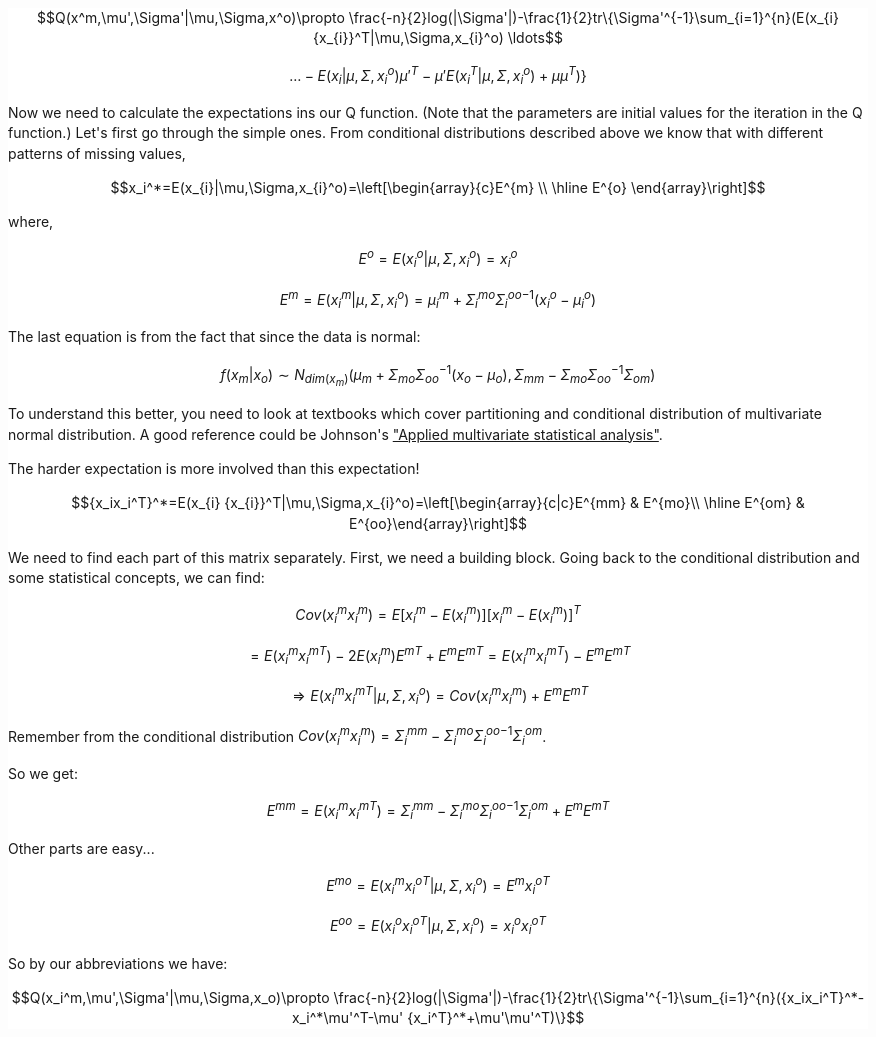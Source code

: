 $$Q(x^m,\mu',\Sigma'|\mu,\Sigma,x^o)\propto \frac{-n}{2}log(|\Sigma'|)-\frac{1}{2}tr\{\Sigma'^{-1}\sum_{i=1}^{n}(E(x_{i}{x_{i}}^T|\mu,\Sigma,x_{i}^o) \ldots$$

$$ \ldots-E(x_{i}|\mu,\Sigma,x_{i}^o)\mu'^T-\mu' E({x_{i}}^T|\mu,\Sigma,x_{i}^o)+\mu\mu^T)\}$$
 
Now we need to calculate the expectations ins our Q function. (Note that the parameters are initial values for the iteration in the Q function.) Let's first go through the simple ones. From conditional distributions described above we know that with different patterns of missing values,
 
$$x_i^*=E(x_{i}|\mu,\Sigma,x_{i}^o)=\left[\begin{array}{c}E^{m} \\ \hline E^{o} \end{array}\right]$$
 
where,
 
$$E^o=E(x_{i}^o|\mu,\Sigma,x_{i}^o)=x_i^o$$

$$E^m=E(x_{i}^m|\mu,\Sigma,x_{i}^o)=\mu_{i}^m+\Sigma_{i}^{mo}{\Sigma_{i}^{oo}}^{-1}(x_{i}^o-\mu_{i}^o)$$

The last equation is from the fact that since the data is normal:

$$f(x_{m}|x_{o})\sim N_{dim(x_m)}(\mu_{m}+\Sigma_{mo}\Sigma_{oo}^{-1}(x_{o}-\mu_o),\Sigma_{mm}-\Sigma_{mo}\Sigma_{oo}^{-1}\Sigma_{om})$$
 
To understand this better, you need to look at textbooks which cover partitioning and conditional distribution of multivariate normal distribution. A good reference could be Johnson's ["Applied multivariate statistical analysis"](https://www.amazon.com/Applied-Multivariate-Statistical-Analysis-6th/dp/0131877151).  
 
The harder expectation is more involved than this expectation! 

$${x_ix_i^T}^*=E(x_{i} {x_{i}}^T|\mu,\Sigma,x_{i}^o)=\left[\begin{array}{c|c}E^{mm} & E^{mo}\\ \hline E^{om} & E^{oo}\end{array}\right]$$
 
We need to find each part of this matrix separately. First, we need a building block. Going back to the conditional distribution and some statistical concepts, we can find:

$$Cov(x_i^mx_i^m)=E[x_i^m-E(x_i^m)][x_i^m-E(x_i^m)]^T$$

$$=E(x_i^m{x_i^m}^T)-2E(x_i^m){E^m}^T+E^m{E^m}^T=E(x_i^m{x_i^m}^T)-E^m{E^m}^T$$
 
$$\Rightarrow E({x_i^m}{x_i^m}^T|\mu,\Sigma,x_{i}^o)=Cov(x_i^mx_i^m)+E^m{E^m}^T$$

Remember from the conditional distribution $Cov(x_i^mx_i^m)=\Sigma_{i}^{mm}-\Sigma_{i}^{mo}{\Sigma_{i}^{oo}}^{-1}\Sigma_{i}^{om}$. 

So we get:

$$E^{mm}=E(x_{i}^m {x_{i}^m}^T)=\Sigma_{i}^{mm}-\Sigma_{i}^{mo}{\Sigma_{i}^{oo}}^{-1}\Sigma_{i}^{om}+E^m{E^m}^T$$
 
Other parts are easy...

$$E^{mo}=E(x_{i}^m {x_{i}^o}^T|\mu,\Sigma,x_{i}^o)=E^m{x_i^o}^T$$
 
$$E^{oo}=E(x_{i}^o {x_{i}^o}^T|\mu,\Sigma,x_{i}^o)=x_i^o{x_i^o}^T$$
 
So by our abbreviations we have:
 
$$Q(x_i^m,\mu',\Sigma'|\mu,\Sigma,x_o)\propto \frac{-n}{2}log(|\Sigma'|)-\frac{1}{2}tr\{\Sigma'^{-1}\sum_{i=1}^{n}({x_ix_i^T}^*-x_i^*\mu'^T-\mu' {x_i^T}^*+\mu'\mu'^T)\}$$
 